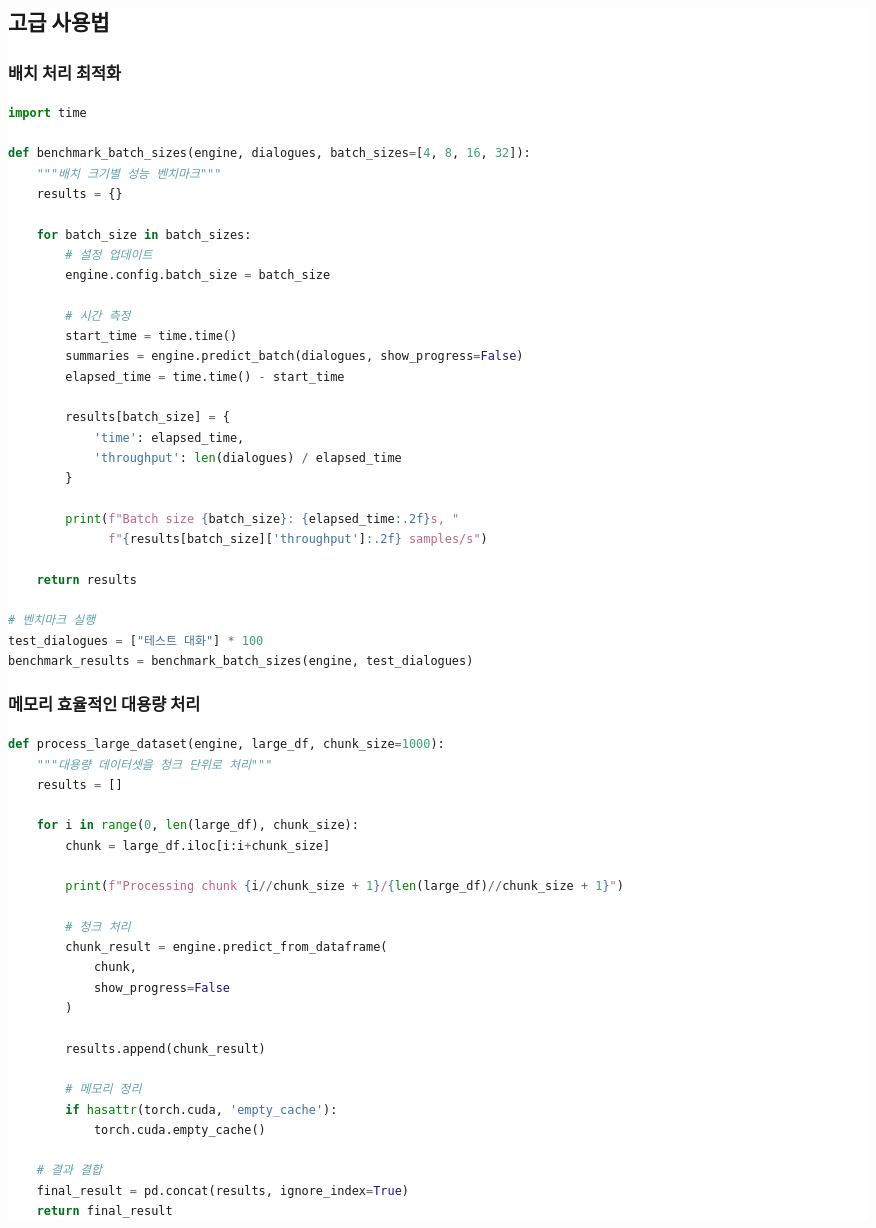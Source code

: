 ## 고급 사용법

### 배치 처리 최적화

```python
import time

def benchmark_batch_sizes(engine, dialogues, batch_sizes=[4, 8, 16, 32]):
    """배치 크기별 성능 벤치마크"""
    results = {}
    
    for batch_size in batch_sizes:
        # 설정 업데이트
        engine.config.batch_size = batch_size
        
        # 시간 측정
        start_time = time.time()
        summaries = engine.predict_batch(dialogues, show_progress=False)
        elapsed_time = time.time() - start_time
        
        results[batch_size] = {
            'time': elapsed_time,
            'throughput': len(dialogues) / elapsed_time
        }
        
        print(f"Batch size {batch_size}: {elapsed_time:.2f}s, "
              f"{results[batch_size]['throughput']:.2f} samples/s")
    
    return results

# 벤치마크 실행
test_dialogues = ["테스트 대화"] * 100
benchmark_results = benchmark_batch_sizes(engine, test_dialogues)
```

### 메모리 효율적인 대용량 처리

```python
def process_large_dataset(engine, large_df, chunk_size=1000):
    """대용량 데이터셋을 청크 단위로 처리"""
    results = []
    
    for i in range(0, len(large_df), chunk_size):
        chunk = large_df.iloc[i:i+chunk_size]
        
        print(f"Processing chunk {i//chunk_size + 1}/{len(large_df)//chunk_size + 1}")
        
        # 청크 처리
        chunk_result = engine.predict_from_dataframe(
            chunk, 
            show_progress=False
        )
        
        results.append(chunk_result)
        
        # 메모리 정리
        if hasattr(torch.cuda, 'empty_cache'):
            torch.cuda.empty_cache()
    
    # 결과 결합
    final_result = pd.concat(results, ignore_index=True)
    return final_result

```